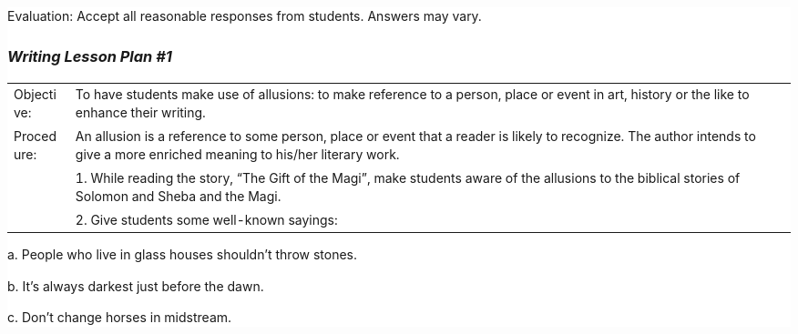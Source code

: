   </tr>
  <tr>
   <td>
    Evaluation:
   </td>
   <td>
    Accept all reasonable responses from students. Answers may vary.
   </td>
  </tr>
 </table>
 <h3>
  <i>
   Writing Lesson Plan #1
  </i>
 </h3>
 <table border="0">
  <tr>
   <td>
    Objective:
   </td>
   <td>
    To have students make use of allusions: to make reference to a person, place or event in art, history or the like to enhance their writing.
   </td>
  </tr>
  <tr>
   <td>
    Procedure:
   </td>
   <td>
    An allusion is a reference to some person, place or event that a reader is likely to recognize. The author intends to give a more enriched meaning to his/her literary work.
   </td>
  </tr>
  <tr>
   <td>
   </td>
   <td>
    1. While reading the story, “The Gift of the Magi”, make students aware of the allusions to the biblical stories of Solomon and Sheba and the Magi.
   </td>
  </tr>
  <tr>
   <td>
   </td>
   <td>
    2. Give students some well-known sayings:
   </td>
  </tr>
 </table>
 <span class="indent">
 </span>
 a. People who live in glass houses shouldn’t throw stones.
 <p>
  <span class="indent">
  </span>
  b. It’s always darkest just before the dawn.
 </p>
 <p>
  <span class="indent">
  </span>
  c. Don’t change horses in midstream.
 </p>
 <p>